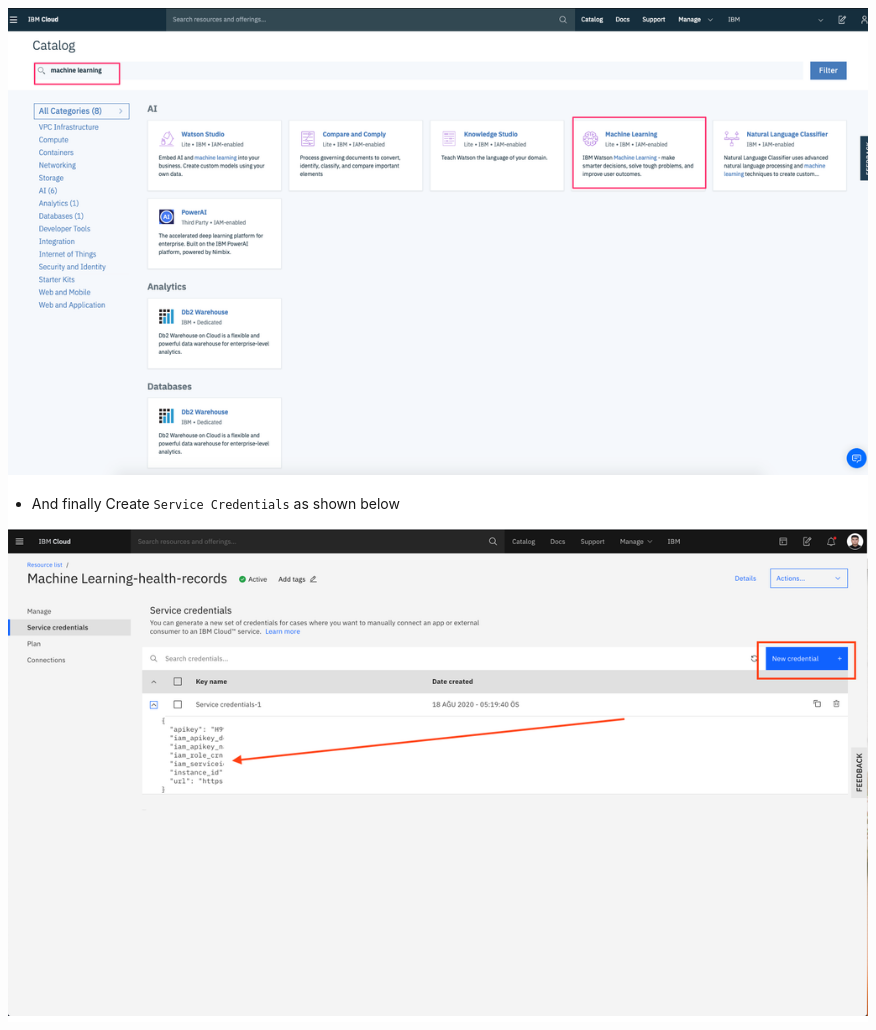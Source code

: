 ![Create WML service](https://raw.githubusercontent.com/ademaldemir/machine-learning-patient-records-on-db2/master/images/img-18.png)

* And finally Create `Service Credentials` as shown below

![Create Credentials](https://raw.githubusercontent.com/ademaldemir/machine-learning-patient-records-on-db2/master/images/img-19.png)

